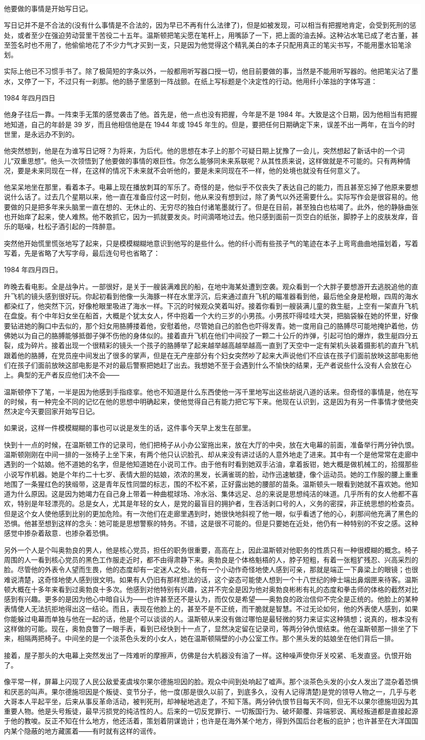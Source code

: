 他要做的事情是开始写日记。

写日记并不是不合法的(没有什么事情是不合法的，因为早已不再有什么法律了)，但是如被发现，可以相当有把握地肯定，会受到死刑的惩处，或者至少在强迫劳动营里干苦役二十五年。温斯顿把笔尖愿在笔杆上，用嘴舔了一下，把上面的油去掉。这种沾水笔已成了老古董，甚至签名时也不用了，他偷偷地花了不少力气才买到一支，只是因为他觉得这个精乳美白的本子只配用真正的笔尖书写，不能用墨水铅笔涂划。

实际上他已不习惯手书了。除了极简短的字条以外，一般都用听写器口授一切，他目前要做的事，当然是不能用听写器的。他把笔尖沾了墨水，又停了一下，不过只有一刹那。他的肠子里感到一阵战颤。在纸上写标题是个决定性的行动。他用纤小笨拙的字体写道：

1984 年四月四日

他身子往后一靠。一阵束手无策的感觉袭击了他。首先是，他一点也没有把握，今年是不是 1984 年。大致是这个日期，因为他相当有把握地知道，自己的年龄是 39 岁，而且他相信他是在 1944 年或 1945 年生的。但是，要把任何日期确定下来，误差不出一两年，在当今的时世里，是永远办不到的。

他突然想到，他是在为谁写日记呀？为将来，为后代。他的思想在本子上的那个可疑日期上犹豫了一会儿，突然想起了新话中的一个词儿“双重思想”。他头一次领悟到了他要做的事情的艰巨性。你怎么能够同未来系联呢？从其性质来说，这样做就是不可能的。只有两种情况，要是未来同现在一样，在这样的情况下未来就不会听他的，要是未来同现在不一样，他的处境也就没有任何意义了。

他呆呆地坐在那里，看着本子。电幕上现在播放刺耳的军乐了。奇怪的是，他似乎不仅丧失了表达自己的能力，而且甚至忘掉了他原来要想说什么话了。过去几个星期以来，他一直在准备应付这一时刻，他从来没有想到过，除了勇气以外还需要什么。实际写作会是很容易的。他要做的只是把多年来头脑里一直在想的、无休止的、无穷尽的独白付诸笔墨就行了。但是在目前，甚至独白也枯竭了。此外，他的静脉曲张也开始痒了起来，使人难熬。他不敢抓它，因为一抓就要发炎。时间滴嗒地过去。他只感到面前一页空白的纸张，脚脖子上的皮肤发痒，音乐的聒噪，杜松子酒引起的一阵醉意。

突然他开始慌里慌张地写了起来，只是模模糊糊地意识到他写的是些什么。他的纤小而有些孩子气的笔迹在本子上弯弯曲曲地描划着，写着写着，先是省略了大写字母，最后连句号也省略了：

1984 年四月四日。

昨晚去看电影。全是战争片。一部很好，是关于一艘装满难民的船，在地中海某处遭到空袭。观众看到一个大胖子要想游开去逃脱追他的直升飞机的镜头感到很好玩。你起初看到他像一头海豚一样在水里浮沉，后来通过直升飞机的瞄准器看到他，最后他全身是枪眼，四周的海水都染红了，他突然下沉，好像枪眼里吸进了海水一样。下沉的时候观众笑着叫好。接着你看到一艘装满儿童的救生艇，上空有一架直升飞机在盘旋。有个中年妇女坐在船首，大概是个犹太女人，怀中抱着一个大约三岁的小男孩。小男孩吓得哇哇大哭，把脑袋躲在她的怀里，好像要钻进她的胸口中去似的，那个妇女用胳膊搂着他，安慰着他，尽管她自己的脸色也吓得发青。她一度用自己的胳膊尽可能地掩护着他，仿佛她以为自己的胳膊能够抵御子弹不伤他的身体似的。接着直升飞机在他们中间投了一颗二十公斤的炸弹，引起可怕的爆炸，救生艇四分五裂，成为碎片。接着出现一个很精彩的镜头一个孩子的胳膊举了起来越举越高越举越高一直到了天空中一定有架机头装着摄影机的直升飞机跟着他的胳膊，在党员座中间发出了很多的掌声，但是在无产座部分有个妇女突然吵了起来大声说他们不应该在孩子们面前放映这部电影他们在孩子们面前放映这部电影是不对的最后警察把她赶了出去。我想她不至于会遇到什么不愉快的结果，无产者说些什么没有人会放在心上。典型的无产者反应他们决不会——

温斯顿停下了笔，一半是因为他感到手指痉挛。他也不知道是什么东西使他一泻千里地写出这些胡说八道的话来。但奇怪的事情是，他在写的时候，有一种完全不同的记忆在他的思想中明确起来，使他觉得自己有能力把它写下来。他现在认识到，这是因为有另一件事情才使他突然决定今天要回家开始写日记。

如果说，这样一件模模糊糊的事也可以说是发生的话，这件事今天早上发生在部里。

快到十一点的时候，在温斯顿工作的记录司，他们把椅子从小办公室拖出来，放在大厅的中央，放在大电幕的前面，准备举行两分钟仇恨。温斯顿刚刚在中间一排的一张椅子上坐下来，有两个他只认识脸孔、却从来没有讲过话的人意外地走了进来。其中有一个是他常常在走廊中遇到的一个姑娘。他不道她的名字，但是他知道她在小说司工作。由于他有时看到她双手沾油，拿着扳钳，她大概是做机械工的，拾掇那些小说写作机器。她是个年约二十七岁、表情大胆的姑娘，浓浓的黑发，长满雀斑的脸，动作迅速敏捷，像个运动员。她的工作服的腰上重重地围了一条猩红色的狭缎带，这是青年反性同盟的标志，围的不松不紧，正好露出她的腰部的苗条。温斯顿头一眼看到她就不喜欢她。他知道为什么原因。这是因为她竭力在自己身上带着一种曲棍球场、冷水浴、集体远足、总的来说是思想纯洁的味道。几乎所有的女人他都不喜欢，特别是年轻漂亮的。总是女人，尤其是年轻的女人，是党的最盲目的拥护者，生吞活剥口号的人，义务的密探，非正统思想的检查员。但是这个女人使他感到比别的更加危险。有一次他们在走廊里遇到时，她很快地斜视了他一眼，似乎看透了他的心，刹那间他充满了黑色的恐惧。他甚至想到这样的念头：她可能是思想警察的特务。不错，这是很不可能的。但是只要她在近处，他仍有一种特别的不安之感。这种感觉中掺杂着敌意．也掺杂着恐惧。

另外一个人是个叫奥勃良的男人，他是核心党员，担任的职务很重要，高高在上，因此温斯顿对他职务的性质只有一种很模糊的概念。椅子周围的人一看到核心党员的黑色工作服走近时，都不由得肃静下来。奥勃良是个体格魁梧的人，脖子短粗，有着一张粗犷残忍、兴高采烈的脸。尽管他的外表令人望而生畏，他的态度却有一定迷人之处。他有一个小动作奇怪地使人感到可亲，那就是端正一下鼻梁上的眼镜；也很难说清楚，这奇怪地使人感到很文明。如果有人仍旧有那样想法的话，这个姿态可能使人想到一个十八世纪的绅士端出鼻烟匣来待客。温斯顿大概在十多年来看到过奥勃良十多次。他感到对他特别有兴趣，这并不完全是因为他对奥勃良彬彬有礼的态度和拳击师的体格的截然对比感到有兴趣。更多的是因为他心中暗自认为——也许甚至还不是认为，而仅仅是希望——奥勃良的政治信仰不完全是正统的。他脸上的某种表情使人无法抗拒地得出这一结论。而且，表现在他脸上的，甚至不是不正统，而干脆就是智慧。不过无论如何，他的外表使人感到，如果你能躲过电幕而单独与他在一起的话，他是个可以谈谈的人。温斯顿从来没有做过哪怕是最轻微的努力来证实这种猜想；说真的，根本没有这样做的可能。现在，奥勃良瞥了一眼手表，看到已经快到十一点了，显然决定留在记录司，等两分钟仇恨结束。他在温斯顿那一排坐了下来，相隔两把椅子。中间坐的是一个淡茶色头发的小女人，她在温斯顿隔壁的小办公室工作。那个黑头发的姑娘坐在他们背后一排。

接着，屋子那头的大电幕上突然发出了一阵难听的摩擦声，仿佛是台大机器没有油了一样。这种噪声使你牙关咬紧、毛发直竖。仇恨开始了。

像平常一样，屏幕上闪现了人民公敌爱麦虞埃尔果尔德施坦因的脸。观众中间到处响起了嘘声。那个淡茶色头发的小女人发出了混杂着恐惧和厌恶的叫声。果尔德施坦因是个叛徒、变节分子，他一度(那是很久以前了，到底多久，没有人记得清楚)是党的领导人物之一，几乎与老大哥本人平起平坐，后来从事反革命活动，被判死刑，却神秘地逃走了，不知下落。两分钟仇恨节目每天不同，但无不以果尔德施坦因为其重要人物。他是头号叛徒，最早污损党的纯洁性的人。后来的一切反党罪行、一切叛国行为、破坏颠覆、异端邪说、离经叛道都是直接起源于他的教唆。反正不知在什么地方，他还活着，策划着阴谋诡计；也许是在海外某个地方，得到外国后台老板的庇护；也许甚至在大洋国国内某个隐蔽的地方藏匿着——有时就有这样的谣传。
